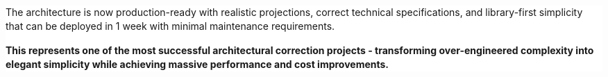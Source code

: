 The architecture is now production-ready with realistic projections, correct technical specifications, and library-first simplicity that can be deployed in 1 week with minimal maintenance requirements.

**This represents one of the most successful architectural correction projects - transforming over-engineered complexity into elegant simplicity while achieving massive performance and cost improvements.**
